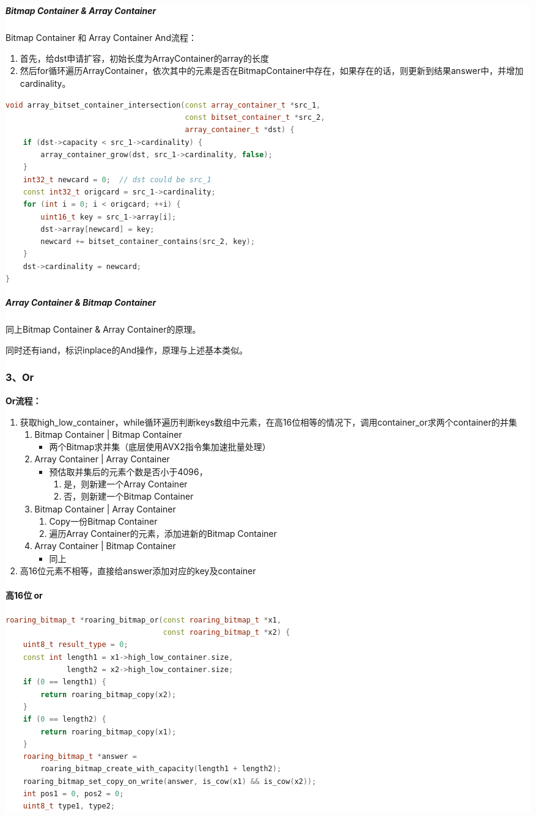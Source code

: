 ##### Bitmap Container & Array Container

Bitmap Container 和 Array Container And流程：

1. 首先，给dst申请扩容，初始长度为ArrayContainer的array的长度
2. 然后for循环遍历ArrayContainer，依次其中的元素是否在BitmapContainer中存在，如果存在的话，则更新到结果answer中，并增加cardinality。
```c++
void array_bitset_container_intersection(const array_container_t *src_1,
                                         const bitset_container_t *src_2,
                                         array_container_t *dst) {
    if (dst->capacity < src_1->cardinality) {
        array_container_grow(dst, src_1->cardinality, false);
    }
    int32_t newcard = 0;  // dst could be src_1
    const int32_t origcard = src_1->cardinality;
    for (int i = 0; i < origcard; ++i) {
        uint16_t key = src_1->array[i];
        dst->array[newcard] = key;
        newcard += bitset_container_contains(src_2, key);
    }
    dst->cardinality = newcard;
}
```

##### Array Container & Bitmap Container

同上Bitmap Container & Array Container的原理。

同时还有iand，标识inplace的And操作，原理与上述基本类似。

### 3、Or

**Or流程：**

1. 获取high_low_container，while循环遍历判断keys数组中元素，在高16位相等的情况下，调用container_or求两个container的并集
	1. Bitmap Container | Bitmap Container
		- 两个Bitmap求并集（底层使用AVX2指令集加速批量处理）
	2. Array Container | Array Container
		- 预估取并集后的元素个数是否小于4096，
			1. 是，则新建一个Array Container
			2. 否，则新建一个Bitmap Container
	3. Bitmap Container | Array Container
		1. Copy一份Bitmap Container
		2. 遍历Array Container的元素，添加进新的Bitmap Container
	4. Array Container | Bitmap Container
		- 同上
2. 高16位元素不相等，直接给answer添加对应的key及container

#### 高16位 or

```c++
roaring_bitmap_t *roaring_bitmap_or(const roaring_bitmap_t *x1,
                                    const roaring_bitmap_t *x2) {
    uint8_t result_type = 0;
    const int length1 = x1->high_low_container.size,
              length2 = x2->high_low_container.size;
    if (0 == length1) {
        return roaring_bitmap_copy(x2);
    }
    if (0 == length2) {
        return roaring_bitmap_copy(x1);
    }
    roaring_bitmap_t *answer =
        roaring_bitmap_create_with_capacity(length1 + length2);
    roaring_bitmap_set_copy_on_write(answer, is_cow(x1) && is_cow(x2));
    int pos1 = 0, pos2 = 0;
    uint8_t type1, type2;
```